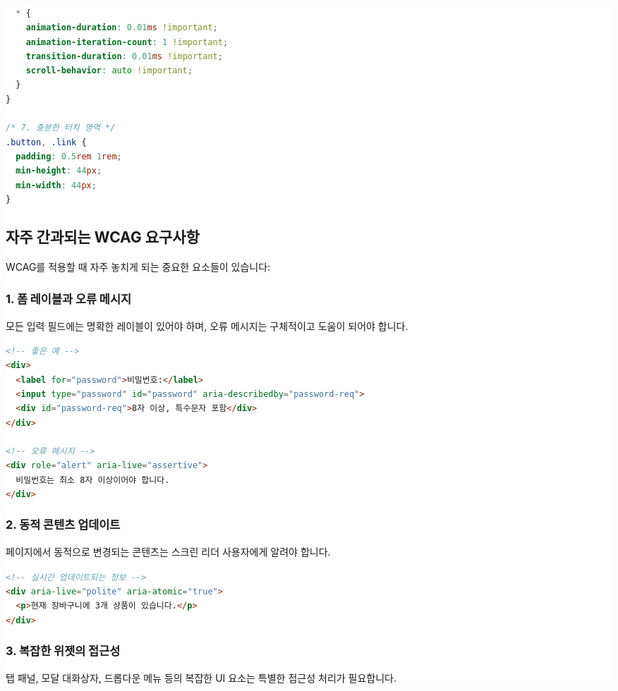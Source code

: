 ```css
  * {
    animation-duration: 0.01ms !important;
    animation-iteration-count: 1 !important;
    transition-duration: 0.01ms !important;
    scroll-behavior: auto !important;
  }
}

/* 7. 충분한 터치 영역 */
.button, .link {
  padding: 0.5rem 1rem;
  min-height: 44px;
  min-width: 44px;
}
```

## 자주 간과되는 WCAG 요구사항

WCAG를 적용할 때 자주 놓치게 되는 중요한 요소들이 있습니다:

### 1. 폼 레이블과 오류 메시지

모든 입력 필드에는 명확한 레이블이 있어야 하며, 오류 메시지는 구체적이고 도움이 되어야 합니다.

```html
<!-- 좋은 예 -->
<div>
  <label for="password">비밀번호:</label>
  <input type="password" id="password" aria-describedby="password-req">
  <div id="password-req">8자 이상, 특수문자 포함</div>
</div>

<!-- 오류 메시지 -->
<div role="alert" aria-live="assertive">
  비밀번호는 최소 8자 이상이어야 합니다.
</div>
```

### 2. 동적 콘텐츠 업데이트

페이지에서 동적으로 변경되는 콘텐츠는 스크린 리더 사용자에게 알려야 합니다.

```html
<!-- 실시간 업데이트되는 정보 -->
<div aria-live="polite" aria-atomic="true">
  <p>현재 장바구니에 3개 상품이 있습니다.</p>
</div>
```

### 3. 복잡한 위젯의 접근성

탭 패널, 모달 대화상자, 드롭다운 메뉴 등의 복잡한 UI 요소는 특별한 접근성 처리가 필요합니다.

